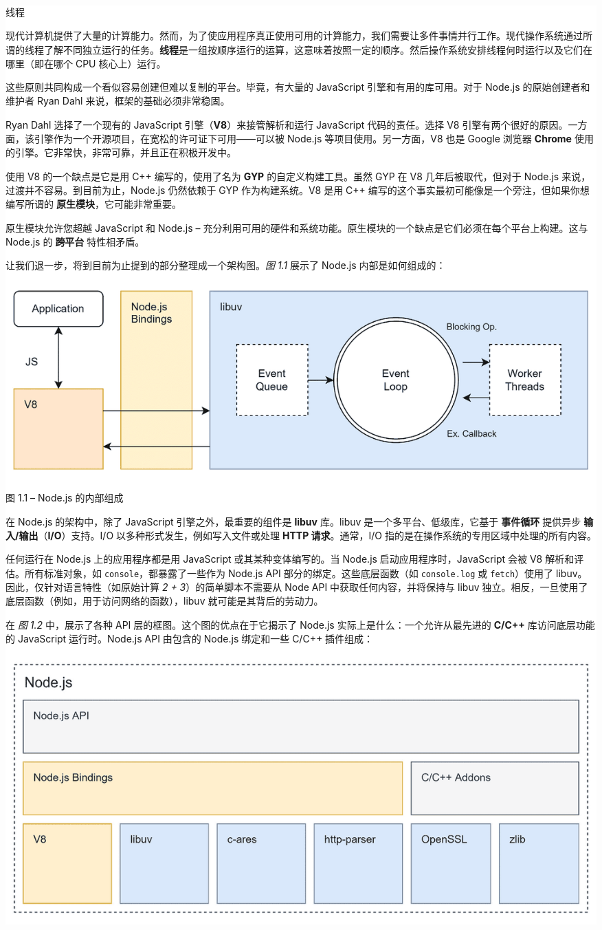 线程

现代计算机提供了大量的计算能力。然而，为了使应用程序真正使用可用的计算能力，我们需要让多件事情并行工作。现代操作系统通过所谓的线程了解不同独立运行的任务。**线程**是一组按顺序运行的运算，这意味着按照一定的顺序。然后操作系统安排线程何时运行以及它们在哪里（即在哪个 CPU 核心上）运行。

这些原则共同构成一个看似容易创建但难以复制的平台。毕竟，有大量的 JavaScript 引擎和有用的库可用。对于 Node.js 的原始创建者和维护者 Ryan Dahl 来说，框架的基础必须非常稳固。

Ryan Dahl 选择了一个现有的 JavaScript 引擎（**V8**）来接管解析和运行 JavaScript 代码的责任。选择 V8 引擎有两个很好的原因。一方面，该引擎作为一个开源项目，在宽松的许可证下可用——可以被 Node.js 等项目使用。另一方面，V8 也是 Google 浏览器 **Chrome** 使用的引擎。它非常快，非常可靠，并且正在积极开发中。

使用 V8 的一个缺点是它是用 C++ 编写的，使用了名为 **GYP** 的自定义构建工具。虽然 GYP 在 V8 几年后被取代，但对于 Node.js 来说，过渡并不容易。到目前为止，Node.js 仍然依赖于 GYP 作为构建系统。V8 是用 C++ 编写的这个事实最初可能像是一个旁注，但如果你想编写所谓的 **原生模块**，它可能非常重要。

原生模块允许您超越 JavaScript 和 Node.js – 充分利用可用的硬件和系统功能。原生模块的一个缺点是它们必须在每个平台上构建。这与 Node.js 的 **跨平台** 特性相矛盾。

让我们退一步，将到目前为止提到的部分整理成一个架构图。*图 1.1* 展示了 Node.js 内部是如何组成的：

![图 1.1 – Node.js 的内部组成](img/Figure_1.1_B18989.jpg)

图 1.1 – Node.js 的内部组成

在 Node.js 的架构中，除了 JavaScript 引擎之外，最重要的组件是 **libuv** 库。libuv 是一个多平台、低级库，它基于 **事件循环** 提供异步 **输入/输出**（**I/O**）支持。I/O 以多种形式发生，例如写入文件或处理 **HTTP 请求**。通常，I/O 指的是在操作系统的专用区域中处理的所有内容。

任何运行在 Node.js 上的应用程序都是用 JavaScript 或其某种变体编写的。当 Node.js 启动应用程序时，JavaScript 会被 V8 解析和评估。所有标准对象，如 `console`，都暴露了一些作为 Node.js API 部分的绑定。这些底层函数（如 `console.log` 或 `fetch`）使用了 libuv。因此，仅针对语言特性（如原始计算 *2 + 3*）的简单脚本不需要从 Node API 中获取任何内容，并将保持与 libuv 独立。相反，一旦使用了底层函数（例如，用于访问网络的函数），libuv 就可能是其背后的劳动力。

在 *图 1.2* 中，展示了各种 API 层的框图。这个图的优点在于它揭示了 Node.js 实际上是什么：一个允许从最先进的 **C/C++** 库访问底层功能的 JavaScript 运行时。Node.js API 由包含的 Node.js 绑定和一些 C/C++ 插件组成：

![图 1.2 – 以构建块为单位的 Node.js 组成](img/Figure_1.2_B18989.jpg)
